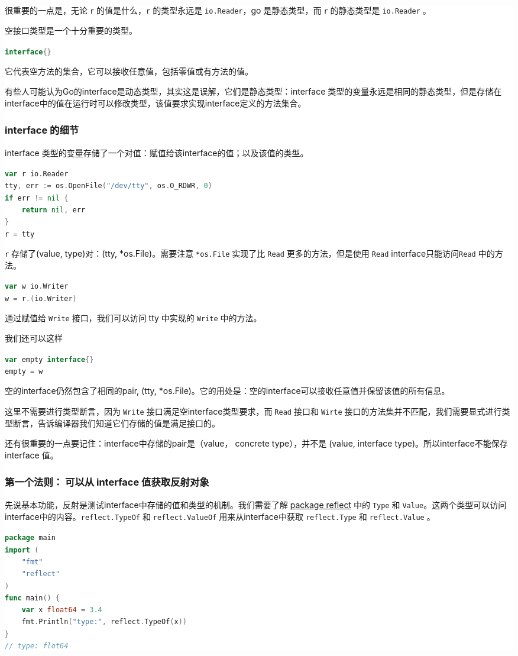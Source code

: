 很重要的一点是，无论 `r` 的值是什么，`r` 的类型永远是 `io.Reader`，go 是静态类型，而 `r` 的静态类型是 `io.Reader` 。

空接口类型是一个十分重要的类型。

```go
interface{}
```

它代表空方法的集合，它可以接收任意值，包括零值或有方法的值。

有些人可能认为Go的interface是动态类型，其实这是误解，它们是静态类型：interface 类型的变量永远是相同的静态类型，但是存储在interface中的值在运行时可以修改类型，该值要求实现interface定义的方法集合。

### interface 的细节

interface 类型的变量存储了一个对值：赋值给该interface的值；以及该值的类型。

```go
var r io.Reader
tty, err := os.OpenFile("/dev/tty", os.O_RDWR, 0)
if err != nil {
    return nil, err
}
r = tty
```

`r` 存储了(value, type)对：(tty, *os.File)。需要注意 `*os.File` 实现了比 `Read` 更多的方法，但是使用 `Read` interface只能访问`Read` 中的方法。

```go
var w io.Writer
w = r.(io.Writer)
```

通过赋值给 `Write` 接口，我们可以访问 tty 中实现的 `Write` 中的方法。

我们还可以这样

```go
var empty interface{}
empty = w
```

空的interface仍然包含了相同的pair, (tty, *os.File)。它的用处是：空的interface可以接收任意值并保留该值的所有信息。

这里不需要进行类型断言，因为 `Write` 接口满足空interface类型要求，而 `Read` 接口和 `Wirte` 接口的方法集并不匹配，我们需要显式进行类型断言，告诉编译器我们知道它们存储的值是满足接口的。

还有很重要的一点要记住：interface中存储的pair是（value， concrete type），并不是 (value, interface type)。所以interface不能保存interface 值。

### 第一个法则： 可以从 interface 值获取反射对象

先说基本功能，反射是测试interface中存储的值和类型的机制。我们需要了解 [package reflect](https://golang.org/pkg/reflect/) 中的 `Type` 和 `Value`。这两个类型可以访问interface中的内容。`reflect.TypeOf` 和 `reflect.ValueOf` 用来从interface中获取 `reflect.Type` 和 `reflect.Value` 。

```go
package main
import (
    "fmt"
    "reflect"
)
func main() {
    var x float64 = 3.4
    fmt.Println("type:", reflect.TypeOf(x))
}
// type: flot64
```
